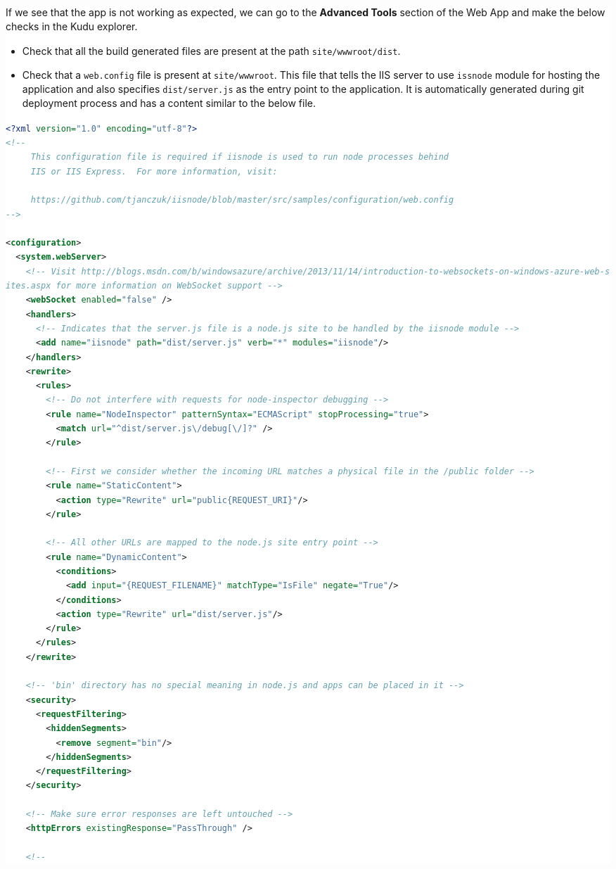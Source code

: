 If we see that the app is not working as expected, we can go to the **Advanced Tools** section of the Web App and make the below checks in the Kudu explorer.

- Check that all the build generated files are present at the path `site/wwwroot/dist`.

- Check that a `web.config` file is present at `site/wwwroot`. This file that tells the IIS server to use `issnode` module for hosting the application and also specifies `dist/server.js` as the entry point to the application. It is automatically generated during git deployment process and has a content similar to the below file.

```xml
<?xml version="1.0" encoding="utf-8"?>
<!--
     This configuration file is required if iisnode is used to run node processes behind
     IIS or IIS Express.  For more information, visit:

     https://github.com/tjanczuk/iisnode/blob/master/src/samples/configuration/web.config
-->

<configuration>
  <system.webServer>
    <!-- Visit http://blogs.msdn.com/b/windowsazure/archive/2013/11/14/introduction-to-websockets-on-windows-azure-web-sites.aspx for more information on WebSocket support -->
    <webSocket enabled="false" />
    <handlers>
      <!-- Indicates that the server.js file is a node.js site to be handled by the iisnode module -->
      <add name="iisnode" path="dist/server.js" verb="*" modules="iisnode"/>
    </handlers>
    <rewrite>
      <rules>
        <!-- Do not interfere with requests for node-inspector debugging -->
        <rule name="NodeInspector" patternSyntax="ECMAScript" stopProcessing="true">
          <match url="^dist/server.js\/debug[\/]?" />
        </rule>

        <!-- First we consider whether the incoming URL matches a physical file in the /public folder -->
        <rule name="StaticContent">
          <action type="Rewrite" url="public{REQUEST_URI}"/>
        </rule>

        <!-- All other URLs are mapped to the node.js site entry point -->
        <rule name="DynamicContent">
          <conditions>
            <add input="{REQUEST_FILENAME}" matchType="IsFile" negate="True"/>
          </conditions>
          <action type="Rewrite" url="dist/server.js"/>
        </rule>
      </rules>
    </rewrite>
    
    <!-- 'bin' directory has no special meaning in node.js and apps can be placed in it -->
    <security>
      <requestFiltering>
        <hiddenSegments>
          <remove segment="bin"/>
        </hiddenSegments>
      </requestFiltering>
    </security>

    <!-- Make sure error responses are left untouched -->
    <httpErrors existingResponse="PassThrough" />

    <!--
```
